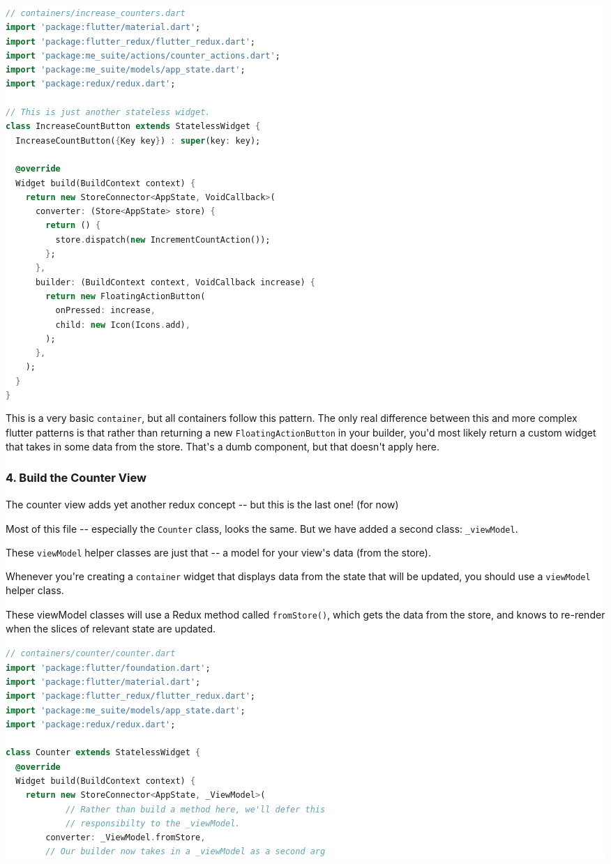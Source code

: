 ```dart
// containers/increase_counters.dart
import 'package:flutter/material.dart';
import 'package:flutter_redux/flutter_redux.dart';
import 'package:me_suite/actions/counter_actions.dart';
import 'package:me_suite/models/app_state.dart';
import 'package:redux/redux.dart';

// This is just another stateless widget.
class IncreaseCountButton extends StatelessWidget {
  IncreaseCountButton({Key key}) : super(key: key);

  @override
  Widget build(BuildContext context) {
    return new StoreConnector<AppState, VoidCallback>(
      converter: (Store<AppState> store) {
        return () {
          store.dispatch(new IncrementCountAction());
        };
      },
      builder: (BuildContext context, VoidCallback increase) {
        return new FloatingActionButton(
          onPressed: increase,
          child: new Icon(Icons.add),
        );
      },
    );
  }
}
```

This is a very basic `container`, but all containers follow this pattern. The only real difference between this and more complex flutter patterns is that rather than returning a new `FloatingActionButton` in your builder, you'd most likely return a custom widget that takes in some data from the store. That's a dumb component, but that doesn't apply here.

### 4. Build the Counter View

The counter view adds yet another redux concept -- but this is the last one! (for now)

Most of this file -- especially the `Counter` class, looks the same. But we have added a second class: `_viewModel`.

These `viewModel` helper classes are just that -- a model for your view's data (from the store).

Whenever you're creating a `container` widget that displays data from the state that will be updated, you should use a `viewModel` helper class.

These viewModel classes will use a Redux method called `fromStore()`, which gets the data from the store, and knows to re-render when the slices of relevant state are updated.

```dart
// containers/counter/counter.dart
import 'package:flutter/foundation.dart';
import 'package:flutter/material.dart';
import 'package:flutter_redux/flutter_redux.dart';
import 'package:me_suite/models/app_state.dart';
import 'package:redux/redux.dart';

class Counter extends StatelessWidget {
  @override
  Widget build(BuildContext context) {
    return new StoreConnector<AppState, _ViewModel>(
    		// Rather than build a method here, we'll defer this
    		// responsibilty to the _viewModel.
        converter: _ViewModel.fromStore,
        // Our builder now takes in a _viewModel as a second arg
```